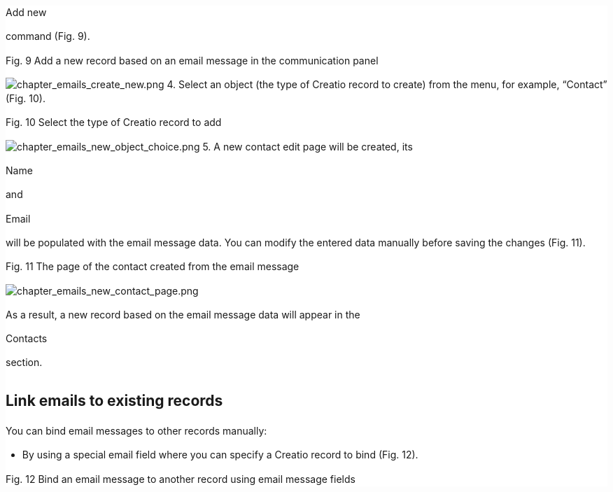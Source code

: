  Add new
 
 command (Fig. 9).
 




 Fig. 9 Add a new record based on an email message in the communication panel
 

![chapter_emails_create_new.png](/guides/sites/en/files/documentation/user/en/base/BPMonlineHelp/chapter_emails/chapter_emails_create_new.png)
4. Select an object (the type of Creatio record to create) from the menu, for example, “Contact” (Fig. 10).
 




 Fig. 10 Select the type of Creatio record to add
 

![chapter_emails_new_object_choice.png](/guides/sites/en/files/documentation/user/en/base/BPMonlineHelp/chapter_emails/chapter_emails_new_object_choice.png)
5. A new contact edit page will be created, its
 
 Name
 
 and
 
 Email
 
 will be populated with the email message data. You can modify the entered data manually before saving the changes (Fig. 11).
 




 Fig. 11 The page of the contact created from the email message
 

![chapter_emails_new_contact_page.png](/guides/sites/en/files/documentation/user/en/base/BPMonlineHelp/chapter_emails/chapter_emails_new_contact_page.png)



 As a result, a new record based on the email message data will appear in the
 
 Contacts
 
 section.
 



 Link emails to existing records
---------------------------------



 You can bind email messages to other records manually:
 


* By using a special email field where you can specify a Creatio record to bind (Fig. 12).




 Fig. 12 Bind an email message to another record using email message fields
 
